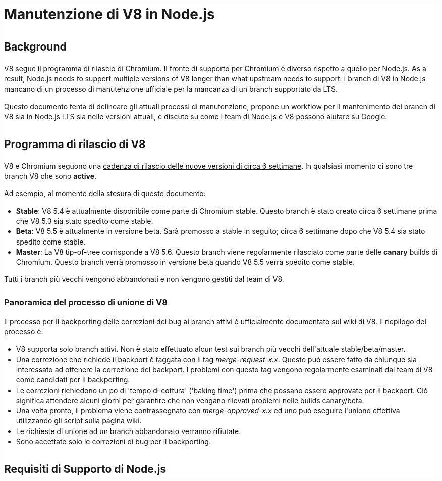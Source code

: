 # Manutenzione di V8 in Node.js

## Background

V8 segue il programma di rilascio di Chromium. Il fronte di supporto per Chromium è diverso rispetto a quello per Node.js. As a result, Node.js needs to support multiple versions of V8 longer than what upstream needs to support. I branch di V8 in Node.js mancano di un processo di manutenzione ufficiale per la mancanza di un branch supportato da LTS.

Questo documento tenta di delineare gli attuali processi di manutenzione, propone un workflow per il mantenimento dei branch di V8 sia in Node.js LTS sia nelle versioni attuali, e discute su come i team di Node.js e V8 possono aiutare su Google.

## Programma di rilascio di V8

V8 e Chromium seguono una [cadenza di rilascio delle nuove versioni di circa 6 settimane](https://www.chromium.org/developers/calendar). In qualsiasi momento ci sono tre branch V8 che sono **active**.

Ad esempio, al momento della stesura di questo documento:

* **Stable**: V8 5.4 è attualmente disponibile come parte di Chromium stable. Questo branch è stato creato circa 6 settimane prima che V8 5.3 sia stato spedito come stable.
* **Beta**: V8 5.5 è attualmente in versione beta. Sarà promosso a stable in seguito; circa 6 settimane dopo che V8 5.4 sia stato spedito come stable.
* **Master**: La V8 tip-of-tree corrisponde a V8 5.6. Questo branch viene regolarmente rilasciato come parte delle **canary** builds di Chromium. Questo branch verrà promosso in versione beta quando V8 5.5 verrà spedito come stable.

Tutti i branch più vecchi vengono abbandonati e non vengono gestiti dal team di V8.

### Panoramica del processo di unione di V8

Il processo per il backporting delle correzioni dei bug ai branch attivi è ufficialmente documentato [sul wiki di V8](https://github.com/v8/v8/wiki/Merging%20&%20Patching). Il riepilogo del processo è:

* V8 supporta solo branch attivi. Non è stato effettuato alcun test sui branch più vecchi dell'attuale stable/beta/master.
* Una correzione che richiede il backport è taggata con il tag *merge-request-x.x*. Questo può essere fatto da chiunque sia interessato ad ottenere la correzione del backport. I problemi con questo tag vengono regolarmente esaminati dal team di V8 come candidati per il backporting.
* Le correzioni richiedono un po di 'tempo di cottura' ('baking time') prima che possano essere approvate per il backport. Ciò significa attendere alcuni giorni per garantire che non vengano rilevati problemi nelle builds canary/beta.
* Una volta pronto, il problema viene contrassegnato con *merge-approved-x.x* ed uno può eseguire l'unione effettiva utilizzando gli script sulla [pagina wiki](https://github.com/v8/v8/wiki/Merging%20&%20Patching).
* Le richieste di unione ad un branch abbandonato verranno rifiutate.
* Sono accettate solo le correzioni di bug per il backporting.

## Requisiti di Supporto di Node.js
